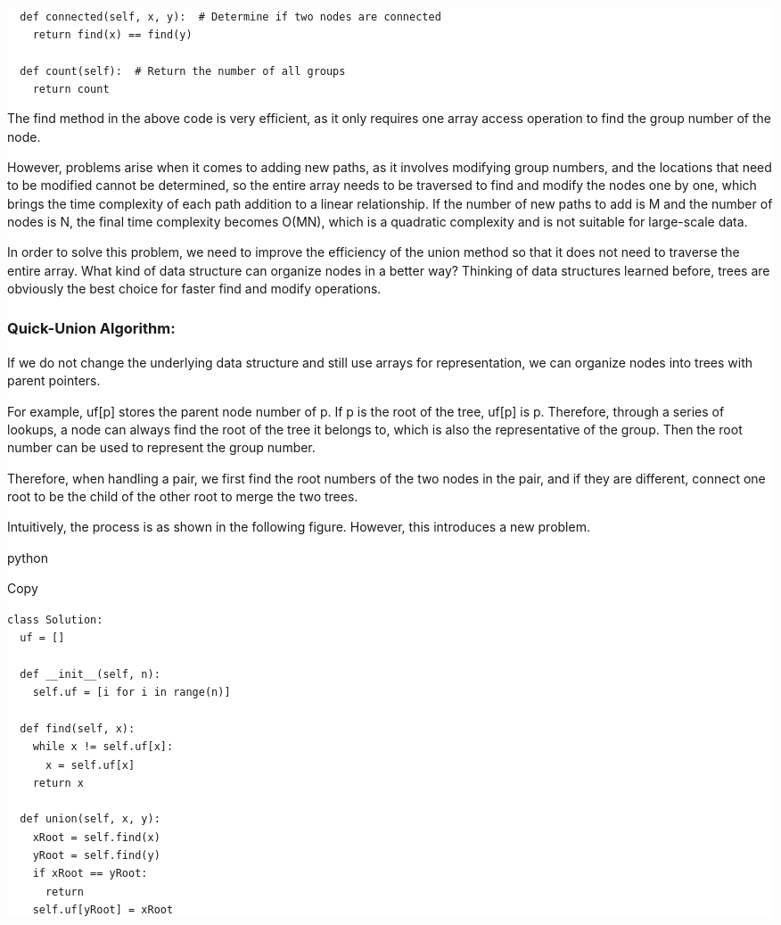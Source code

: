```
  def connected(self, x, y):  # Determine if two nodes are connected
    return find(x) == find(y)
  
  def count(self):  # Return the number of all groups
    return count               
```

The find method in the above code is very efficient, as it only requires one array access operation to find the group number of the node.

However, problems arise when it comes to adding new paths, as it involves modifying group numbers, and the locations that need to be modified cannot be determined, so the entire array needs to be traversed to find and modify the nodes one by one, which brings the time complexity of each path addition to a linear relationship. If the number of new paths to add is M and the number of nodes is N, the final time complexity becomes O(MN), which is a quadratic complexity and is not suitable for large-scale data.

In order to solve this problem, we need to improve the efficiency of the union method so that it does not need to traverse the entire array. What kind of data structure can organize nodes in a better way? Thinking of data structures learned before, trees are obviously the best choice for faster find and modify operations.

### Quick-Union Algorithm:

If we do not change the underlying data structure and still use arrays for representation, we can organize nodes into trees with parent pointers.

For example, uf[p] stores the parent node number of p. If p is the root of the tree, uf[p] is p. Therefore, through a series of lookups, a node can always find the root of the tree it belongs to, which is also the representative of the group. Then the root number can be used to represent the group number.

Therefore, when handling a pair, we first find the root numbers of the two nodes in the pair, and if they are different, connect one root to be the child of the other root to merge the two trees.

Intuitively, the process is as shown in the following figure. However, this introduces a new problem.

python

Copy

```
class Solution:
  uf = []

  def __init__(self, n):
    self.uf = [i for i in range(n)]

  def find(self, x):
    while x != self.uf[x]:
      x = self.uf[x]
    return x

  def union(self, x, y):
    xRoot = self.find(x)  
    yRoot = self.find(y)
    if xRoot == yRoot:
      return
    self.uf[yRoot] = xRoot
```
